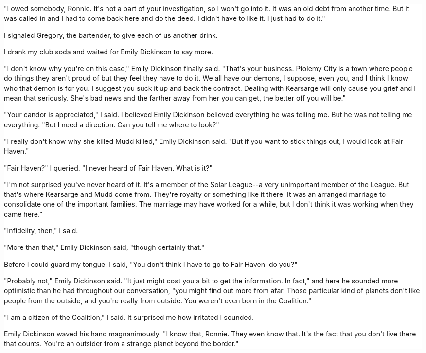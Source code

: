 "I owed somebody, Ronnie. It's not a part of your investigation, so I
won't go into it. It was an old debt from another time. But it was
called in and I had to come back here and do the deed. I didn't have
to like it. I just had to do it."

I signaled Gregory, the bartender, to give each of us another drink.

I drank my club soda and waited for Emily Dickinson to say more.

"I don't know why you're on this case," Emily Dickinson finally said.
"That's your business. Ptolemy City is a town where people do things
they aren't proud of but they feel they have to do it. We all have our
demons, I suppose, even you, and I think I know who that demon is for
you. I suggest you suck it up and back the contract. Dealing with
Kearsarge will only cause you grief and I mean that seriously. She's
bad news and the farther away from her you can get, the better off you
will be."

"Your candor is appreciated," I said. I believed Emily Dickinson
believed everything he was telling me. But he was not telling me
everything. "But I need a direction. Can you tell me where to look?"

"I really don't know why she killed Mudd killed," Emily Dickinson
said.  "But if you want to stick things out, I would look at Fair
Haven."

"Fair Haven?" I queried. "I never heard of Fair Haven. What is it?"

"I'm not surprised you've never heard of it. It's a member of the
Solar League--a very unimportant member of the League. But that's
where Kearsarge and Mudd come from. They're royalty or something like
it there. It was an arranged marriage to consolidate one of the
important families. The marriage may have worked for a while, but I
don't think it was working when they came here."

"Infidelity, then," I said.

"More than that," Emily Dickinson said, "though certainly that."

Before I could guard my tongue, I said, "You don't think I have to go
to Fair Haven, do you?"

"Probably not," Emily Dickinson said. "It just might cost you a bit to
get the information. In fact," and here he sounded more optimistic
than he had throughout our conversation, "you might find out more from
afar.  Those particular kind of planets don't like people from the
outside, and you're really from outside. You weren't even born in the
Coalition."

"I am a citizen of the Coalition," I said. It surprised me how
irritated I sounded.

Emily Dickinson waved his hand magnanimously. "I know that,
Ronnie. They even know that. It's the fact that you don't live there
that counts.  You're an outsider from a strange planet beyond the
border."
